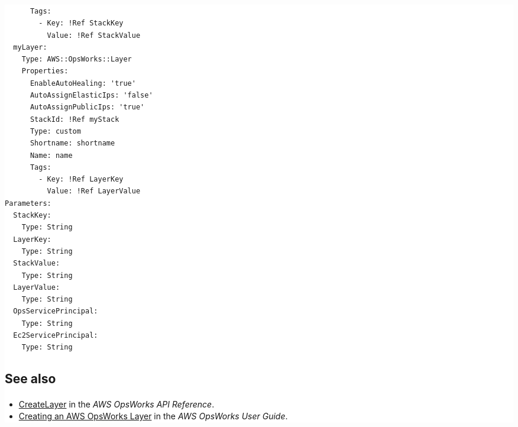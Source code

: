 ```
      Tags:
        - Key: !Ref StackKey
          Value: !Ref StackValue
  myLayer:
    Type: AWS::OpsWorks::Layer
    Properties:
      EnableAutoHealing: 'true'
      AutoAssignElasticIps: 'false'
      AutoAssignPublicIps: 'true'
      StackId: !Ref myStack
      Type: custom
      Shortname: shortname
      Name: name
      Tags:
        - Key: !Ref LayerKey
          Value: !Ref LayerValue
Parameters:
  StackKey:
    Type: String
  LayerKey:
    Type: String
  StackValue:
    Type: String
  LayerValue:
    Type: String
  OpsServicePrincipal:
    Type: String
  Ec2ServicePrincipal:
    Type: String
```

## See also<a name="aws-resource-opsworks-layer--seealso"></a>

- [CreateLayer](https://docs.aws.amazon.com/opsworks/latest/APIReference/API_CreateLayer.html) in the _AWS OpsWorks API Reference_\.
- [Creating an AWS OpsWorks Layer](https://docs.aws.amazon.com/opsworks/latest/userguide/workinglayers-basics-create.html) in the _AWS OpsWorks User Guide_\.
